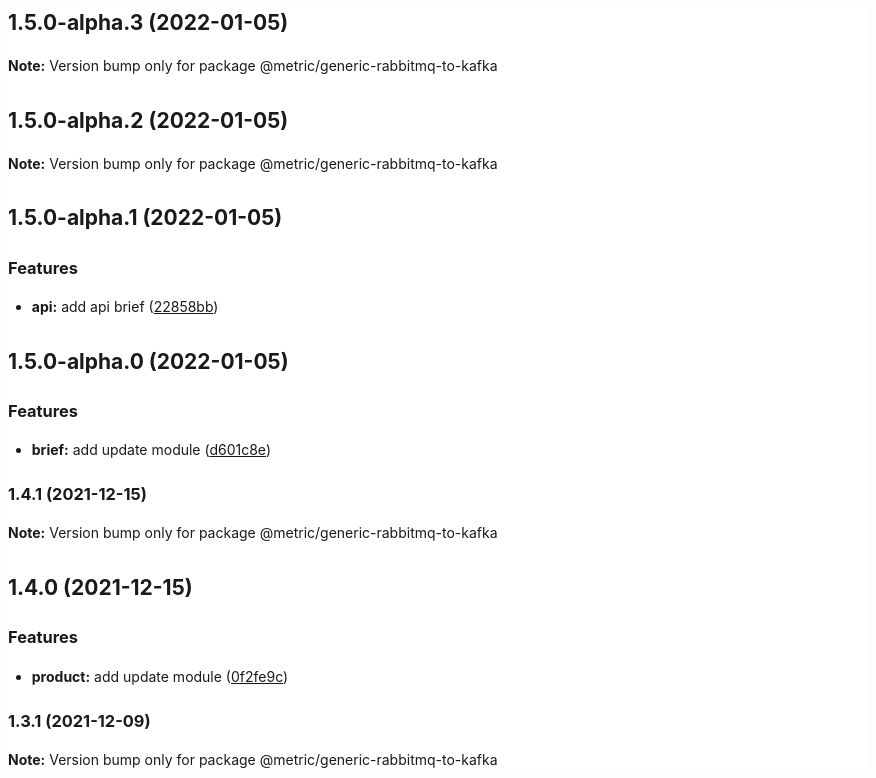 



## 1.5.0-alpha.3 (2022-01-05)

**Note:** Version bump only for package @metric/generic-rabbitmq-to-kafka





## 1.5.0-alpha.2 (2022-01-05)

**Note:** Version bump only for package @metric/generic-rabbitmq-to-kafka





## 1.5.0-alpha.1 (2022-01-05)


### Features

* **api:** add api brief ([22858bb](https://github.com/adeo/metric-acl-monorepo/commit/22858bbc30a70b12d7072331ea540c55be193049))



## 1.5.0-alpha.0 (2022-01-05)


### Features

* **brief:** add update module ([d601c8e](https://github.com/adeo/metric-acl-monorepo/commit/d601c8e6e395449d1ef0e8cc493cc2bc446318b8))



### 1.4.1 (2021-12-15)

**Note:** Version bump only for package @metric/generic-rabbitmq-to-kafka





## 1.4.0 (2021-12-15)


### Features

* **product:** add update module ([0f2fe9c](https://github.com/adeo/metric-acl-monorepo/commit/0f2fe9ca36ae71c21b963e3e783dd0f1bb37b08a))



### 1.3.1 (2021-12-09)

**Note:** Version bump only for package @metric/generic-rabbitmq-to-kafka
